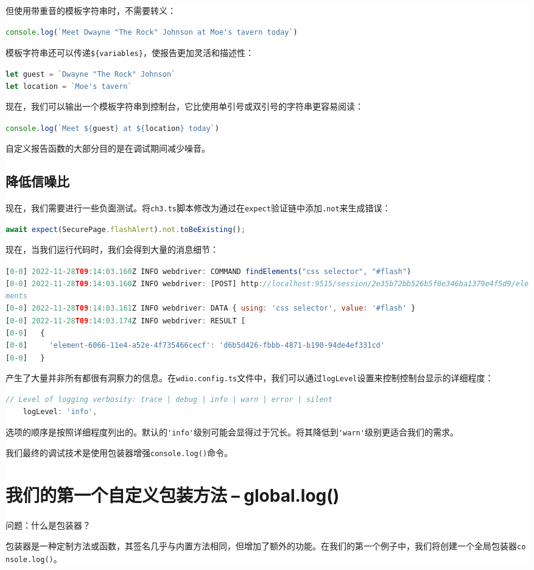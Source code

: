 但使用带重音的模板字符串时，不需要转义：

```js
console.log(`Meet Dwayne "The Rock" Johnson at Moe's tavern today`)
```

模板字符串还可以传递`${variables}`，使报告更加灵活和描述性：

```js
let guest = `Dwayne "The Rock" Johnson`
let location = `Moe's tavern`
```

现在，我们可以输出一个模板字符串到控制台，它比使用单引号或双引号的字符串更容易阅读：

```js
console.log(`Meet ${guest} at ${location} today`)
```

自定义报告函数的大部分目的是在调试期间减少噪音。

## 降低信噪比

现在，我们需要进行一些负面测试。将`ch3.ts`脚本修改为通过在`expect`验证链中添加`.not`来生成错误：

```js
await expect(SecurePage.flashAlert).not.toBeExisting();
```

现在，当我们运行代码时，我们会得到大量的消息细节：

```js
[0-0] 2022-11-28T09:14:03.160Z INFO webdriver: COMMAND findElements("css selector", "#flash")
[0-0] 2022-11-28T09:14:03.160Z INFO webdriver: [POST] http://localhost:9515/session/2e35b72bb526b5f0e346ba1379e4f5d9/elements
[0-0] 2022-11-28T09:14:03.161Z INFO webdriver: DATA { using: 'css selector', value: '#flash' }
[0-0] 2022-11-28T09:14:03.174Z INFO webdriver: RESULT [
[0-0]   {
[0-0]     'element-6066-11e4-a52e-4f735466cecf': 'd6b5d426-fbbb-4871-b190-94de4ef331cd'
[0-0]   }
```

产生了大量并非所有都很有洞察力的信息。在`wdio.config.ts`文件中，我们可以通过`logLevel`设置来控制控制台显示的详细程度：

```js
// Level of logging verbosity: trace | debug | info | warn | error | silent
    logLevel: 'info',
```

选项的顺序是按照详细程度列出的。默认的`'info'`级别可能会显得过于冗长。将其降低到`'warn'`级别更适合我们的需求。

我们最终的调试技术是使用包装器增强`console.log()`命令。

# 我们的第一个自定义包装方法 – global.log()

问题：什么是包装器？

包装器是一种定制方法或函数，其签名几乎与内置方法相同，但增加了额外的功能。在我们的第一个例子中，我们将创建一个全局包装器`console.log()`。
